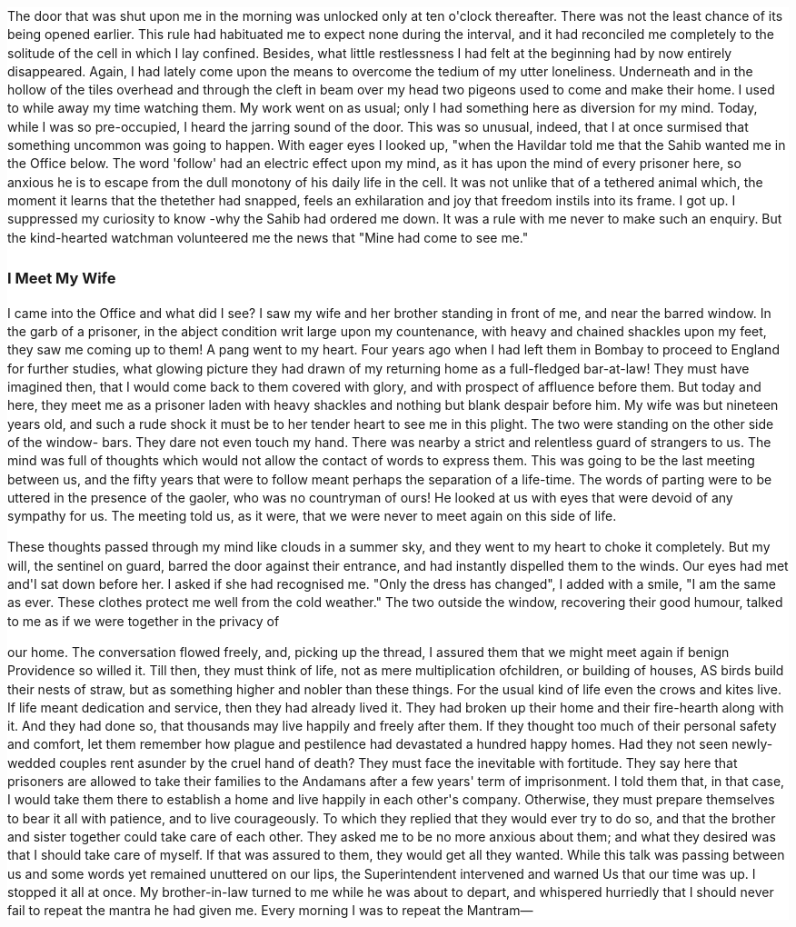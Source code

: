 The door that was shut upon me in the morning was unlocked only at ten o'clock thereafter. There was not the least chance of its being opened earlier. This rule had habituated me to expect none during the interval, and it had reconciled me completely to the solitude of the cell in which I lay confined. Besides, what little restlessness I had felt at the beginning had by now entirely disappeared. Again, I had lately come upon the means to overcome the tedium of my utter loneliness. Underneath and in the hollow of the tiles overhead and through the cleft in beam over my head two pigeons used to come and make their home. I used to while away my time watching them. My work went on as usual; only I had something here as diversion for my mind. Today, while I was so pre-occupied, I heard the jarring sound of the door. This was so unusual, indeed, that I at once surmised that something uncommon was going to happen. With eager eyes I looked up, "when the Havildar told me that the Sahib wanted me in the Office below. The word 'follow' had an electric effect upon my mind, as it has upon the mind of every prisoner here, so anxious he is to escape from the dull monotony of his daily life in the cell. It was not unlike that of a tethered animal which, the moment it learns that the thetether had snapped, feels an exhilaration and joy that freedom instils into its frame. I got up. I suppressed my curiosity to know -why the Sahib had ordered me down. It was a rule with me never to make such an enquiry. But the kind-hearted watchman volunteered me the news that "Mine had come to see me."

### I Meet My Wife

I came into the Office and what did I see? I saw my wife and her brother standing in front of me, and near the barred window. In the garb of a prisoner, in the abject condition writ large upon my countenance, with heavy and chained shackles upon my feet, they saw me coming up to them! A pang went to my heart. Four years ago when I had left them in Bombay to proceed to England for further studies, what glowing picture they had drawn of my returning home as a full-fledged bar-at-law! They must have imagined then, that I would come back to them covered with glory, and with prospect of affluence before them. But today and here, they meet me as a prisoner laden with heavy shackles and nothing but blank despair before him. My wife was but nineteen years old, and such a rude shock it must be to her tender heart to see me in this plight. The two were standing on the other side of the window- bars. They dare not even touch my hand. There was nearby a strict and relentless guard of strangers to us. The mind was full of thoughts which would not allow the contact of words to express them. This was going to be the last meeting between us, and the fifty years that were to follow meant perhaps the separation of a life-time. The words of parting were to be uttered in the presence of the gaoler, who was no countryman of ours! He looked at us with eyes that were devoid of any sympathy for us. The meeting told us, as it were, that we were never to meet again on this side of life.

These thoughts passed through my mind like clouds in a summer sky, and they went to my heart to choke it completely. But my will, the sentinel on guard, barred the door against their entrance, and had instantly dispelled them to the winds. Our eyes had met and'I sat down before her. I asked if she had recognised me. "Only the dress has changed", I added with a smile, "I am the same as ever. These clothes protect me well from the cold weather." The two outside the window, recovering their good humour, talked to me as if we were together in the privacy of

our home. The conversation flowed freely, and, picking up the thread, I assured them that we might meet again if benign Providence so willed it. Till then, they must think of life, not as mere multiplication ofchildren, or building of houses, AS birds build their nests of straw, but as something higher and nobler than these things. For the usual kind of life even the crows and kites live. If life meant dedication and service, then they had already lived it. They had broken up their home and their fire-hearth along with it. And they had done so, that thousands may live happily and freely after them. If they thought too much of their personal safety and comfort, let them remember how plague and pestilence had devastated a hundred happy homes. Had they not seen newly-wedded couples rent asunder by the cruel hand of death? They must face the inevitable with fortitude. They say here that prisoners are allowed to take their families to the Andamans after a few years' term of imprisonment. I told them that, in that case, I would take them there to establish a home and live happily in each other's company. Otherwise, they must prepare themselves to bear it all with patience, and to live courageously. To which they replied that they would ever try to do so, and that the brother and sister together could take care of each other. They asked me to be no more anxious about them; and what they desired was that I should take care of myself. If that was assured to them, they would get all they wanted. While this talk was passing between us and some words yet remained unuttered on our lips, the Superintendent intervened and warned Us that our time was up. I stopped it all at once. My brother-in-law turned to me while he was about to depart, and whispered hurriedly that I should never fail to repeat the mantra he had given me. Every morning I was to repeat the Mantram—
